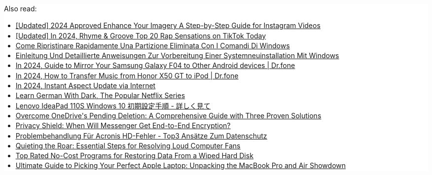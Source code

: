 <ins class="adsbygoogle"
     style="display:block"
     data-ad-client="ca-pub-7571918770474297"
     data-ad-slot="8358498916"
     data-ad-format="auto"
     data-full-width-responsive="true"></ins>

<span class="atpl-alsoreadstyle">Also read:</span>
<div><ul>
<li><a href="https://instagram-videos.techidaily.com/updated-2024-approved-enhance-your-imagery-a-step-by-step-guide-for-instagram-videos/"><u>[Updated] 2024 Approved Enhance Your Imagery A Step-by-Step Guide for Instagram Videos</u></a></li>
<li><a href="https://tiktok-video-files.techidaily.com/updated-in-2024-rhyme-and-groove-top-20-rap-sensations-on-tiktok-today/"><u>[Updated] In 2024, Rhyme & Groove Top 20 Rap Sensations on TikTok Today</u></a></li>
<li><a href="https://win-updates.techidaily.com/come-ripristinare-rapidamente-una-partizione-eliminata-con-i-comandi-di-windows/"><u>Come Ripristinare Rapidamente Una Partizione Eliminata Con I Comandi Di Windows</u></a></li>
<li><a href="https://win-updates.techidaily.com/einleitung-und-detaillierte-anweisungen-zur-vorbereitung-einer-systemneuinstallation-mit-windows/"><u>Einleitung Und Detaillierte Anweisungen Zur Vorbereitung Einer Systemneuinstallation Mit Windows</u></a></li>
<li><a href="https://screen-mirror.techidaily.com/in-2024-guide-to-mirror-your-samsung-galaxy-f04-to-other-android-devices-drfone-by-drfone-android/"><u>In 2024, Guide to Mirror Your Samsung Galaxy F04 to Other Android devices | Dr.fone</u></a></li>
<li><a href="https://android-transfer.techidaily.com/in-2024-how-to-transfer-music-from-honor-x50-gt-to-ipod-drfone-by-drfone-transfer-from-android-transfer-from-android/"><u>In 2024, How to Transfer Music from Honor X50 GT to iPod | Dr.fone</u></a></li>
<li><a href="https://extra-approaches.techidaily.com/in-2024-instant-aspect-update-via-internet/"><u>In 2024, Instant Aspect Update via Internet</u></a></li>
<li><a href="https://mondly-stories.techidaily.com/learn-german-with-dark-the-popular-netflix-series/"><u>Learn German With Dark, The Popular Netflix Series</u></a></li>
<li><a href="https://win-updates.techidaily.com/lenovo-ideapad-110s-windows-10/"><u>Lenovo IdeaPad 110S Windows 10 初期設定手順 - 詳しく見て</u></a></li>
<li><a href="https://win-updates.techidaily.com/overcome-onedrives-pending-deletion-a-comprehensive-guide-with-three-proven-solutions/"><u>Overcome OneDrive's Pending Deletion: A Comprehensive Guide with Three Proven Solutions</u></a></li>
<li><a href="https://facebook.techidaily.com/privacy-shield-when-will-messenger-get-end-to-end-encryption/"><u>Privacy Shield: When Will Messenger Get End-to-End Encryption?</u></a></li>
<li><a href="https://win-updates.techidaily.com/problembehandlung-fur-acronis-hd-fehler-top3-ansatze-zum-datenschutz/"><u>Problembehandlung Für Acronis HD-Fehler - Top3 Ansätze Zum Datenschutz</u></a></li>
<li><a href="https://tech-recovery.techidaily.com/quieting-the-roar-essential-steps-for-resolving-loud-computer-fans/"><u>Quieting the Roar: Essential Steps for Resolving Loud Computer Fans</u></a></li>
<li><a href="https://win-updates.techidaily.com/top-rated-no-cost-programs-for-restoring-data-from-a-wiped-hard-disk/"><u>Top Rated No-Cost Programs for Restoring Data From a Wiped Hard Disk</u></a></li>
<li><a href="https://tech-recovery.techidaily.com/ultimate-guide-to-picking-your-perfect-apple-laptop-unpacking-the-macbook-pro-and-air-showdown/"><u>Ultimate Guide to Picking Your Perfect Apple Laptop: Unpacking the MacBook Pro and Air Showdown</u></a></li>
</ul></div>


